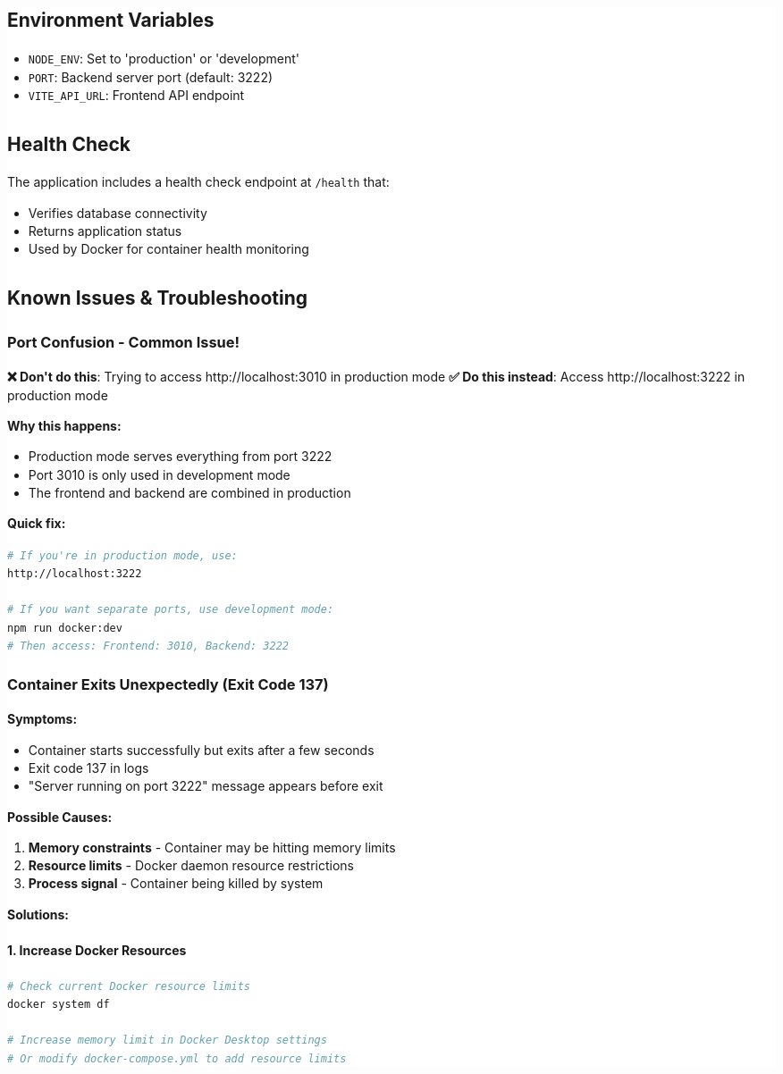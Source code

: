 ## Environment Variables

- `NODE_ENV`: Set to 'production' or 'development'
- `PORT`: Backend server port (default: 3222)
- `VITE_API_URL`: Frontend API endpoint

## Health Check

The application includes a health check endpoint at `/health` that:
- Verifies database connectivity
- Returns application status
- Used by Docker for container health monitoring

## Known Issues & Troubleshooting

### Port Confusion - Common Issue!

**❌ Don't do this**: Trying to access http://localhost:3010 in production mode
**✅ Do this instead**: Access http://localhost:3222 in production mode

**Why this happens:**
- Production mode serves everything from port 3222
- Port 3010 is only used in development mode
- The frontend and backend are combined in production

**Quick fix:**
```bash
# If you're in production mode, use:
http://localhost:3222

# If you want separate ports, use development mode:
npm run docker:dev
# Then access: Frontend: 3010, Backend: 3222
```

### Container Exits Unexpectedly (Exit Code 137)

**Symptoms:**
- Container starts successfully but exits after a few seconds
- Exit code 137 in logs
- "Server running on port 3222" message appears before exit

**Possible Causes:**
1. **Memory constraints** - Container may be hitting memory limits
2. **Resource limits** - Docker daemon resource restrictions
3. **Process signal** - Container being killed by system

**Solutions:**

#### 1. Increase Docker Resources
```bash
# Check current Docker resource limits
docker system df

# Increase memory limit in Docker Desktop settings
# Or modify docker-compose.yml to add resource limits
```
